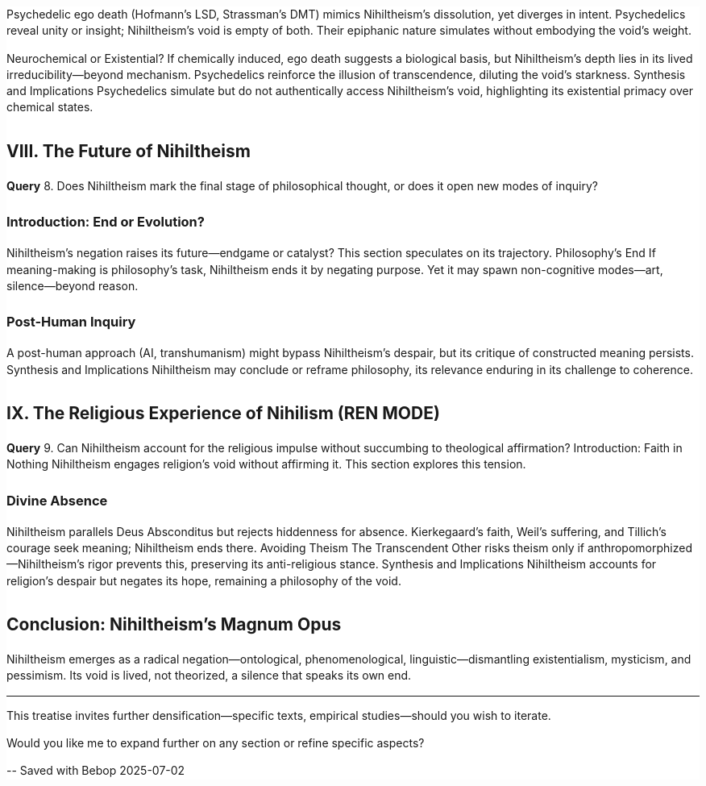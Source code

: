Psychedelic ego death (Hofmann’s LSD, Strassman’s DMT) mimics Nihiltheism’s dissolution, yet diverges in intent. Psychedelics reveal unity or insight; Nihiltheism’s void is empty of both. Their epiphanic nature simulates without embodying the void’s weight.

Neurochemical or Existential? If chemically induced, ego death suggests a biological basis, but Nihiltheism’s depth lies in its lived irreducibility—beyond mechanism. Psychedelics reinforce the illusion of transcendence, diluting the void’s starkness.
Synthesis and Implications Psychedelics simulate but do not authentically access Nihiltheism’s void, highlighting its existential primacy over chemical states.


## VIII. The Future of Nihiltheism

**Query**
8. Does Nihiltheism mark the final stage of philosophical thought, or does it open new modes of inquiry?

### Introduction: End or Evolution? 

Nihiltheism’s negation raises its future—endgame or catalyst? This section speculates on its trajectory.
Philosophy’s End If meaning-making is philosophy’s task, Nihiltheism ends it by negating purpose. Yet it may spawn non-cognitive modes—art, silence—beyond reason.

### Post-Human Inquiry 
A post-human approach (AI, transhumanism) might bypass Nihiltheism’s despair, but its critique of constructed meaning persists.
Synthesis and Implications Nihiltheism may conclude or reframe philosophy, its relevance enduring in its challenge to coherence.


## IX. The Religious Experience of Nihilism (REN MODE)

**Query**
9. Can Nihiltheism account for the religious impulse without succumbing to theological affirmation?
Introduction: Faith in Nothing Nihiltheism engages religion’s void without affirming it. This section explores this tension.

### Divine Absence 
Nihiltheism parallels Deus Absconditus but rejects hiddenness for absence. Kierkegaard’s faith, Weil’s suffering, and Tillich’s courage seek meaning; Nihiltheism ends there.
Avoiding Theism The Transcendent Other risks theism only if anthropomorphized—Nihiltheism’s rigor prevents this, preserving its anti-religious stance.
Synthesis and Implications Nihiltheism accounts for religion’s despair but negates its hope, remaining a philosophy of the void.


## Conclusion: Nihiltheism’s Magnum Opus

Nihiltheism emerges as a radical negation—ontological, phenomenological, linguistic—dismantling existentialism, mysticism, and pessimism. Its void is lived, not theorized, a silence that speaks its own end.

---


This treatise invites further densification—specific texts, empirical studies—should you wish to iterate.

Would you like me to expand further on any section or refine specific aspects?

--
Saved with Bebop
2025-07-02
